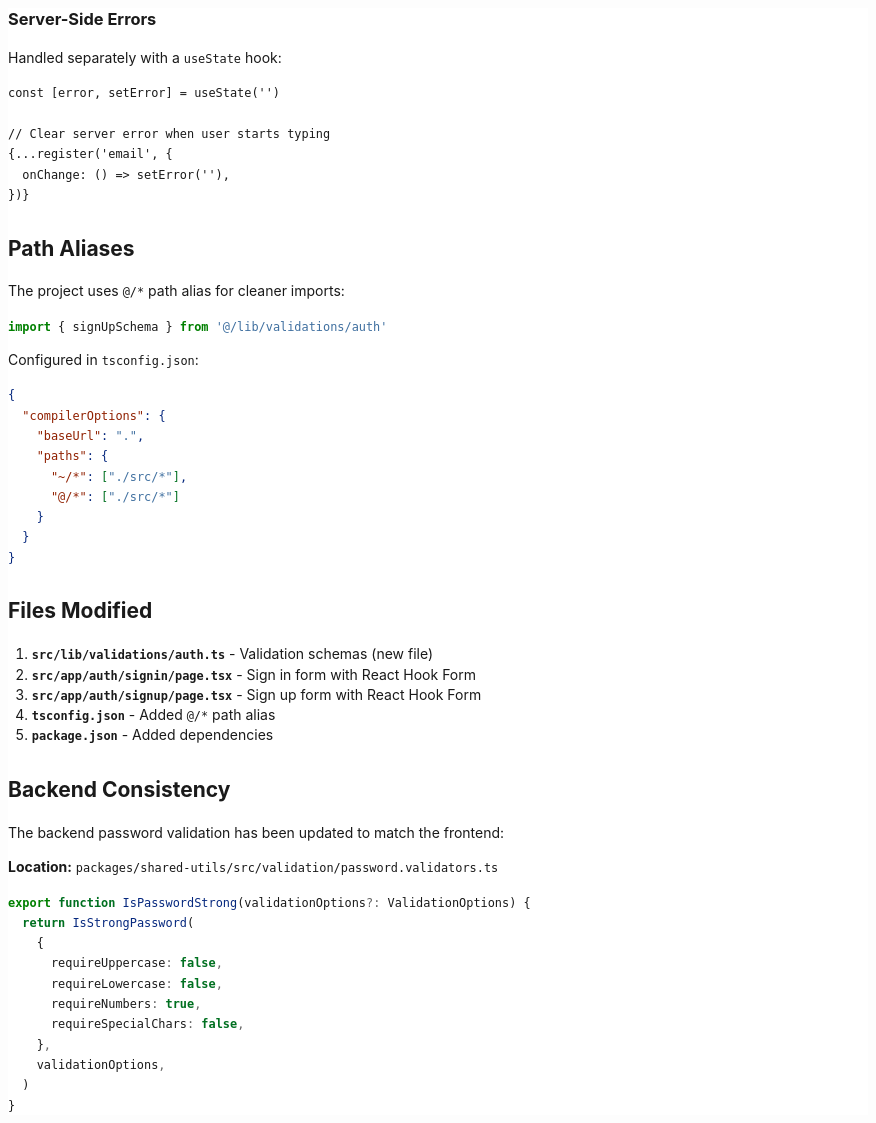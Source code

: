 ### Server-Side Errors

Handled separately with a `useState` hook:

```tsx
const [error, setError] = useState('')

// Clear server error when user starts typing
{...register('email', {
  onChange: () => setError(''),
})}
```

## Path Aliases

The project uses `@/*` path alias for cleaner imports:

```typescript
import { signUpSchema } from '@/lib/validations/auth'
```

Configured in `tsconfig.json`:

```json
{
  "compilerOptions": {
    "baseUrl": ".",
    "paths": {
      "~/*": ["./src/*"],
      "@/*": ["./src/*"]
    }
  }
}
```

## Files Modified

1. **`src/lib/validations/auth.ts`** - Validation schemas (new file)
2. **`src/app/auth/signin/page.tsx`** - Sign in form with React Hook Form
3. **`src/app/auth/signup/page.tsx`** - Sign up form with React Hook Form
4. **`tsconfig.json`** - Added `@/*` path alias
5. **`package.json`** - Added dependencies

## Backend Consistency

The backend password validation has been updated to match the frontend:

**Location:** `packages/shared-utils/src/validation/password.validators.ts`

```typescript
export function IsPasswordStrong(validationOptions?: ValidationOptions) {
  return IsStrongPassword(
    {
      requireUppercase: false,
      requireLowercase: false,
      requireNumbers: true,
      requireSpecialChars: false,
    },
    validationOptions,
  )
}
```
